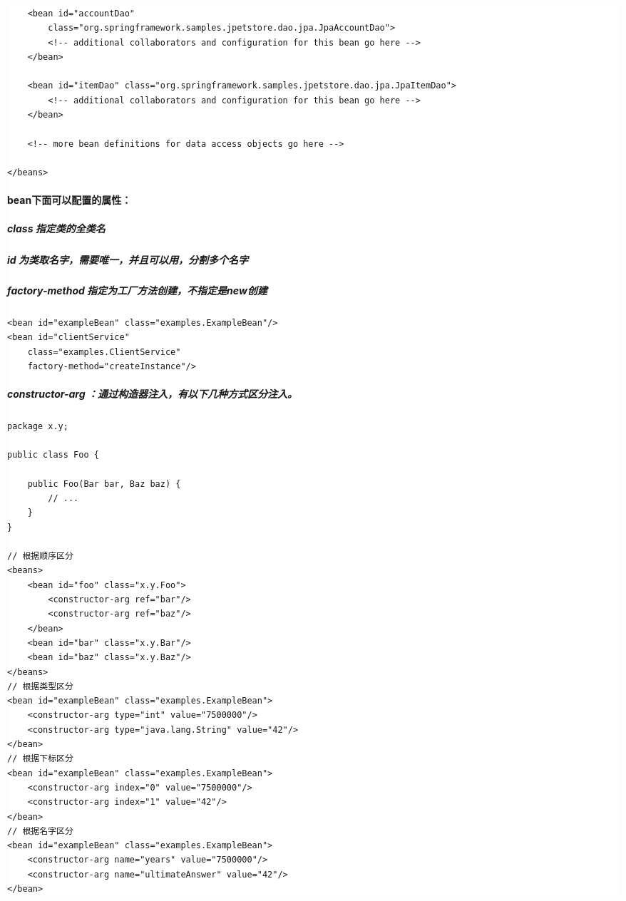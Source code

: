 	    <bean id="accountDao"
	        class="org.springframework.samples.jpetstore.dao.jpa.JpaAccountDao">
	        <!-- additional collaborators and configuration for this bean go here -->
	    </bean>
	
	    <bean id="itemDao" class="org.springframework.samples.jpetstore.dao.jpa.JpaItemDao">
	        <!-- additional collaborators and configuration for this bean go here -->
	    </bean>
	
	    <!-- more bean definitions for data access objects go here -->
	
	</beans>


#### bean下面可以配置的属性：
##### class 指定类的全类名
##### id 为类取名字，需要唯一，并且可以用，分割多个名字
##### factory-method 指定为工厂方法创建，不指定是new创建
	<bean id="exampleBean" class="examples.ExampleBean"/>
	<bean id="clientService"
	    class="examples.ClientService"
	    factory-method="createInstance"/>
	    
	    
##### constructor-arg ：通过构造器注入，有以下几种方式区分注入。
	package x.y;

	public class Foo {
	
	    public Foo(Bar bar, Baz baz) {
	        // ...
	    }
	}
	
	// 根据顺序区分
	<beans>
	    <bean id="foo" class="x.y.Foo">
	        <constructor-arg ref="bar"/>
	        <constructor-arg ref="baz"/>
	    </bean>
	    <bean id="bar" class="x.y.Bar"/>	
	    <bean id="baz" class="x.y.Baz"/>
	</beans>
	// 根据类型区分
	<bean id="exampleBean" class="examples.ExampleBean">
	    <constructor-arg type="int" value="7500000"/>
	    <constructor-arg type="java.lang.String" value="42"/>
	</bean>
	// 根据下标区分
	<bean id="exampleBean" class="examples.ExampleBean">
	    <constructor-arg index="0" value="7500000"/>
	    <constructor-arg index="1" value="42"/>
	</bean>
	// 根据名字区分
	<bean id="exampleBean" class="examples.ExampleBean">
	    <constructor-arg name="years" value="7500000"/>
	    <constructor-arg name="ultimateAnswer" value="42"/>
	</bean>
